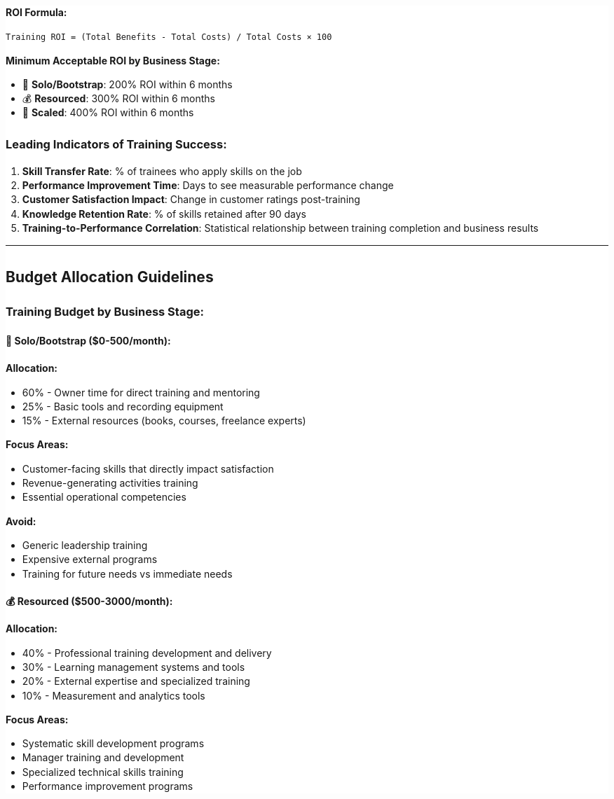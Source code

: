 **ROI Formula:**
```
Training ROI = (Total Benefits - Total Costs) / Total Costs × 100
```

**Minimum Acceptable ROI by Business Stage:**
- 🚀 **Solo/Bootstrap**: 200% ROI within 6 months
- 💰 **Resourced**: 300% ROI within 6 months
- 🏢 **Scaled**: 400% ROI within 6 months

### Leading Indicators of Training Success:

1. **Skill Transfer Rate**: % of trainees who apply skills on the job
2. **Performance Improvement Time**: Days to see measurable performance change
3. **Customer Satisfaction Impact**: Change in customer ratings post-training
4. **Knowledge Retention Rate**: % of skills retained after 90 days
5. **Training-to-Performance Correlation**: Statistical relationship between training completion and business results

---

## Budget Allocation Guidelines

### Training Budget by Business Stage:

#### 🚀 Solo/Bootstrap ($0-500/month):
**Allocation:**
- 60% - Owner time for direct training and mentoring
- 25% - Basic tools and recording equipment
- 15% - External resources (books, courses, freelance experts)

**Focus Areas:**
- Customer-facing skills that directly impact satisfaction
- Revenue-generating activities training
- Essential operational competencies

**Avoid:**
- Generic leadership training
- Expensive external programs
- Training for future needs vs immediate needs

#### 💰 Resourced ($500-3000/month):
**Allocation:**
- 40% - Professional training development and delivery
- 30% - Learning management systems and tools
- 20% - External expertise and specialized training
- 10% - Measurement and analytics tools

**Focus Areas:**
- Systematic skill development programs
- Manager training and development
- Specialized technical skills training
- Performance improvement programs
